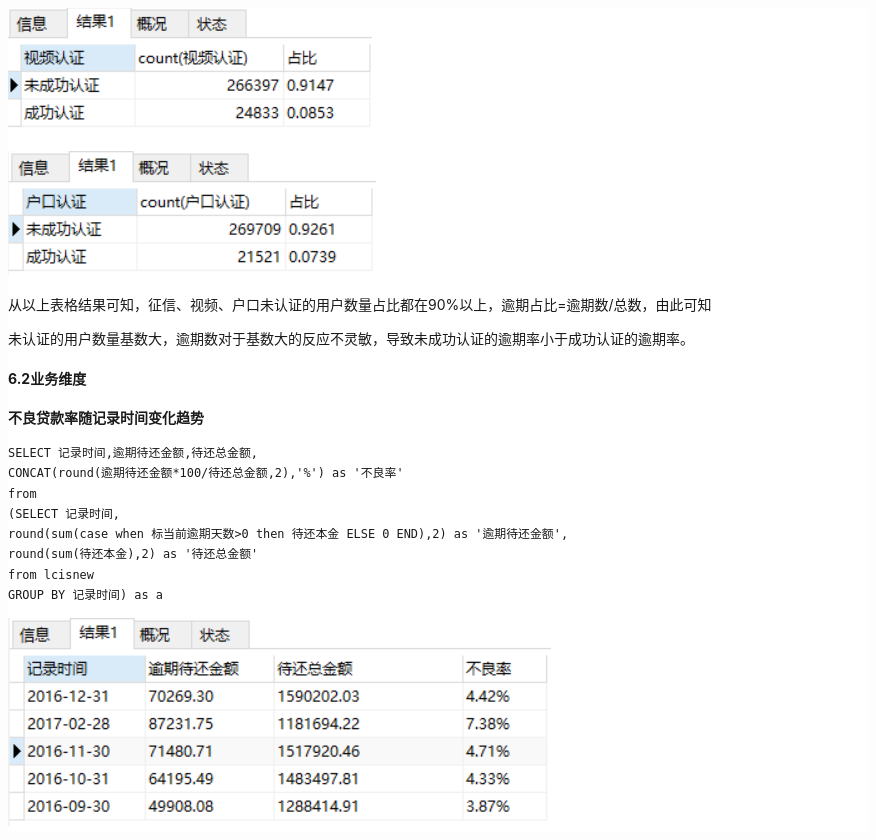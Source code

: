 ![avater](./img/视频认证异常.png)

![avater](./img/户口认证异常.png)

从以上表格结果可知，征信、视频、户口未认证的用户数量占比都在90%以上，逾期占比=逾期数/总数，由此可知

未认证的用户数量基数大，逾期数对于基数大的反应不灵敏，导致未成功认证的逾期率小于成功认证的逾期率。



#### 6.2业务维度

**不良贷款率随记录时间变化趋势**

```mysql
SELECT 记录时间,逾期待还金额,待还总金额,
CONCAT(round(逾期待还金额*100/待还总金额,2),'%') as '不良率'
from 
(SELECT 记录时间,
round(sum(case when 标当前逾期天数>0 then 待还本金 ELSE 0 END),2) as '逾期待还金额',
round(sum(待还本金),2) as '待还总金额'
from lcisnew 
GROUP BY 记录时间) as a
```

![avater](./img/记录时间不良率.png)
